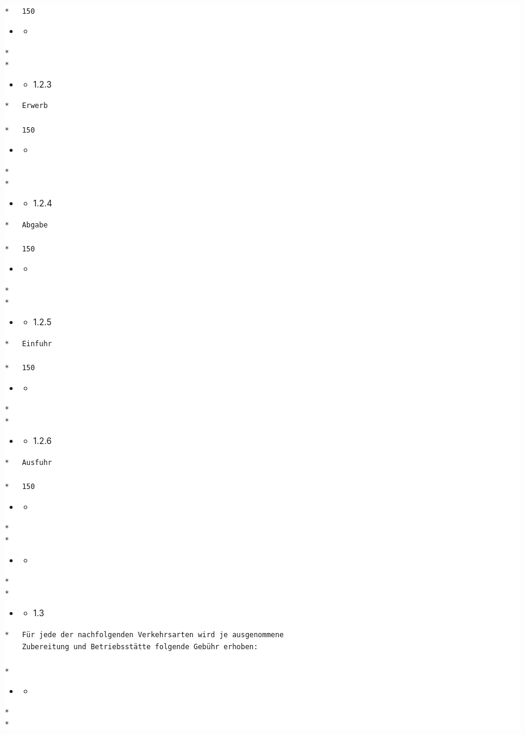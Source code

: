     *   150


*    *
    *
    *

*    *   1.2.3

    *   Erwerb

    *   150


*    *
    *
    *

*    *   1.2.4

    *   Abgabe

    *   150


*    *
    *
    *

*    *   1.2.5

    *   Einfuhr

    *   150


*    *
    *
    *

*    *   1.2.6

    *   Ausfuhr

    *   150


*    *
    *
    *

*    *
    *
    *

*    *   1.3

    *   Für jede der nachfolgenden Verkehrsarten wird je ausgenommene
        Zubereitung und Betriebsstätte folgende Gebühr erhoben:

    *

*    *
    *
    *
